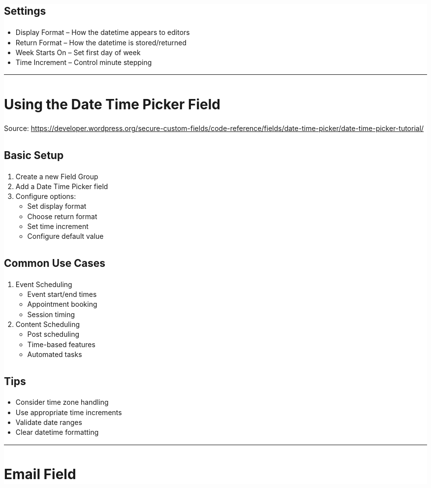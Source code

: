 ## Settings

- Display Format – How the datetime appears to editors
- Return Format – How the datetime is stored/returned
- Week Starts On – Set first day of week
- Time Increment – Control minute stepping

---

# Using the Date Time Picker Field <a name="secure-custom-fields/code-reference/fields/date-time-picker/date-time-picker-tutorial" />

Source: https://developer.wordpress.org/secure-custom-fields/code-reference/fields/date-time-picker/date-time-picker-tutorial/

## Basic Setup

1. Create a new Field Group
2. Add a Date Time Picker field
3. Configure options: 
    - Set display format
    - Choose return format
    - Set time increment
    - Configure default value

## Common Use Cases

1. Event Scheduling 
    - Event start/end times
    - Appointment booking
    - Session timing
2. Content Scheduling 
    - Post scheduling
    - Time-based features
    - Automated tasks

## Tips

- Consider time zone handling
- Use appropriate time increments
- Validate date ranges
- Clear datetime formatting

---

# Email Field <a name="secure-custom-fields/code-reference/fields/email" />
